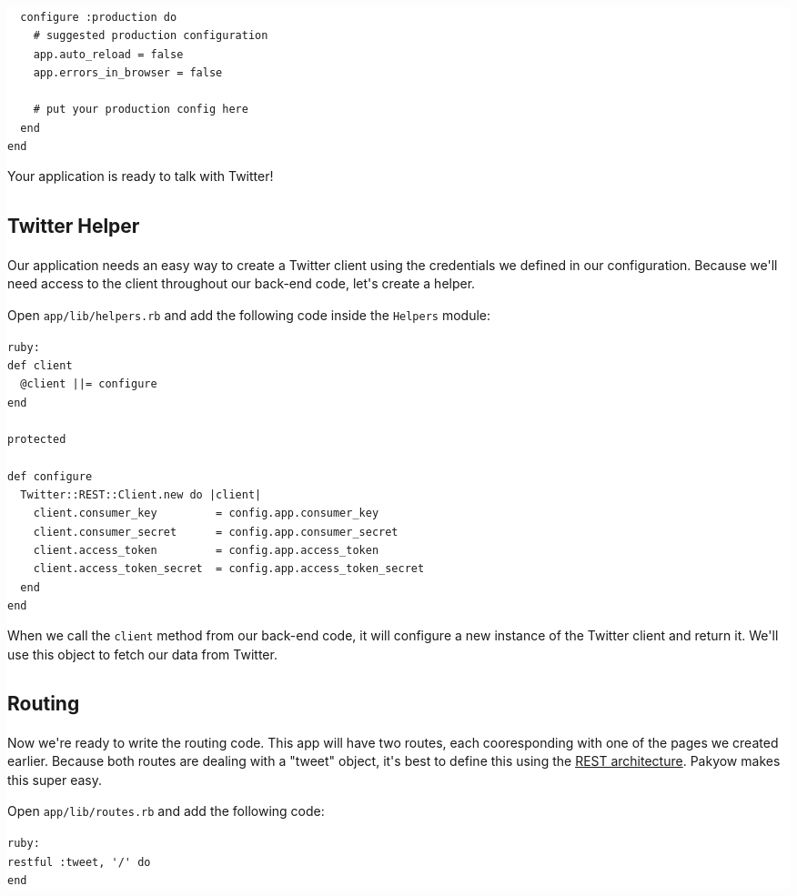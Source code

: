      configure :production do
        # suggested production configuration
        app.auto_reload = false
        app.errors_in_browser = false

        # put your production config here
      end
    end

Your application is ready to talk with Twitter!

## Twitter Helper

Our application needs an easy way to create a Twitter client using the
credentials we defined in our configuration. Because we'll need access to the
client throughout our back-end code, let's create a helper.

Open `app/lib/helpers.rb` and add the following code inside the `Helpers` module:

    ruby:
    def client
      @client ||= configure
    end

    protected

    def configure
      Twitter::REST::Client.new do |client|
        client.consumer_key         = config.app.consumer_key
        client.consumer_secret      = config.app.consumer_secret
        client.access_token         = config.app.access_token
        client.access_token_secret  = config.app.access_token_secret
      end
    end

When we call the `client` method from our back-end code, it will configure a new
instance of the Twitter client and return it. We'll use this object to fetch our
data from Twitter.

## Routing

Now we're ready to write the routing code. This app will have two routes, each
cooresponding with one of the pages we created earlier. Because both routes are
dealing with a "tweet" object, it's best to define this using the [REST 
architecture](http://en.wikipedia.org/wiki/Representational_state_transfer). 
Pakyow makes this super easy.

Open `app/lib/routes.rb` and add the following code:

    ruby:
    restful :tweet, '/' do
    end
